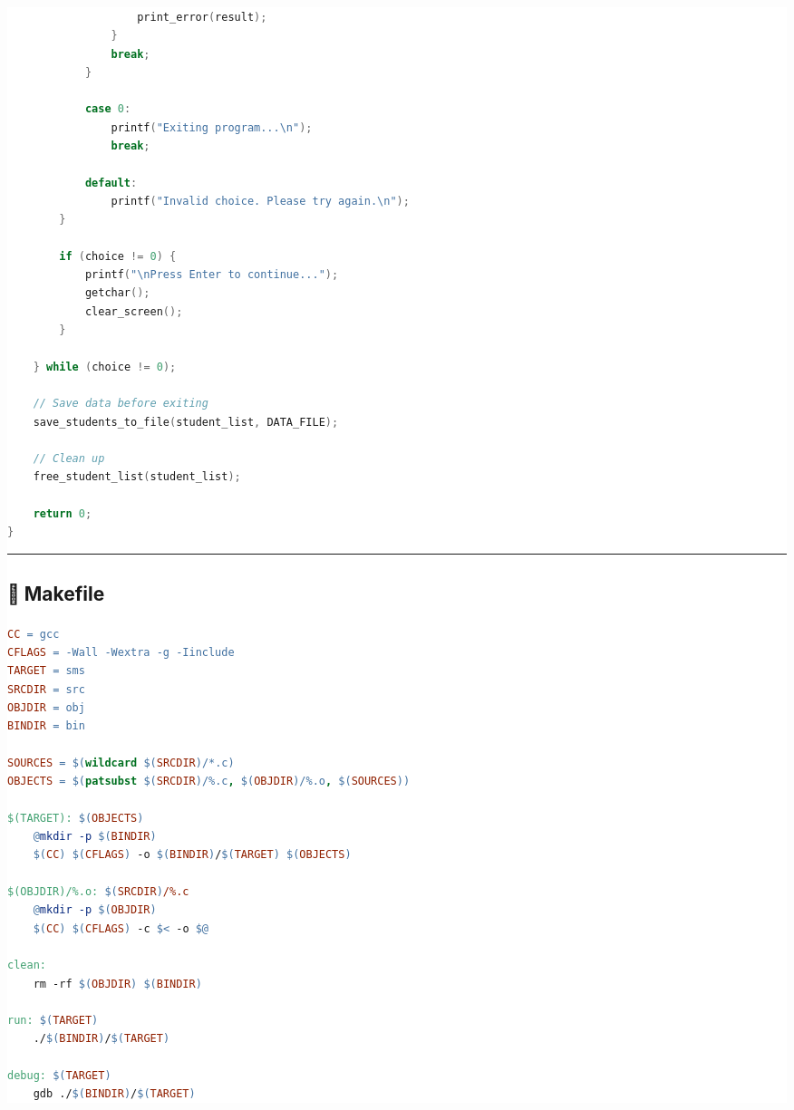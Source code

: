 ```c
                    print_error(result);
                }
                break;
            }

            case 0:
                printf("Exiting program...\n");
                break;

            default:
                printf("Invalid choice. Please try again.\n");
        }

        if (choice != 0) {
            printf("\nPress Enter to continue...");
            getchar();
            clear_screen();
        }

    } while (choice != 0);

    // Save data before exiting
    save_students_to_file(student_list, DATA_FILE);

    // Clean up
    free_student_list(student_list);

    return 0;
}
```

---

## 🔧 Makefile

```makefile
CC = gcc
CFLAGS = -Wall -Wextra -g -Iinclude
TARGET = sms
SRCDIR = src
OBJDIR = obj
BINDIR = bin

SOURCES = $(wildcard $(SRCDIR)/*.c)
OBJECTS = $(patsubst $(SRCDIR)/%.c, $(OBJDIR)/%.o, $(SOURCES))

$(TARGET): $(OBJECTS)
    @mkdir -p $(BINDIR)
    $(CC) $(CFLAGS) -o $(BINDIR)/$(TARGET) $(OBJECTS)

$(OBJDIR)/%.o: $(SRCDIR)/%.c
    @mkdir -p $(OBJDIR)
    $(CC) $(CFLAGS) -c $< -o $@

clean:
    rm -rf $(OBJDIR) $(BINDIR)

run: $(TARGET)
    ./$(BINDIR)/$(TARGET)

debug: $(TARGET)
    gdb ./$(BINDIR)/$(TARGET)

```